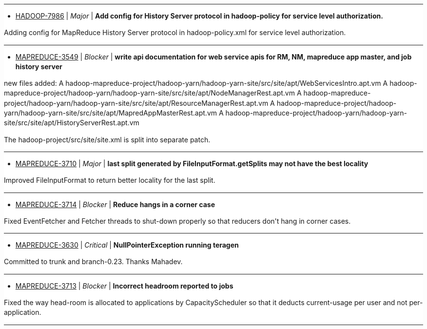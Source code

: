 
---

* [HADOOP-7986](https://issues.apache.org/jira/browse/HADOOP-7986) | *Major* | **Add config for History Server protocol in hadoop-policy for service level authorization.**

Adding config for MapReduce History Server protocol in hadoop-policy.xml for service level authorization.


---

* [MAPREDUCE-3549](https://issues.apache.org/jira/browse/MAPREDUCE-3549) | *Blocker* | **write api documentation for web service apis for RM, NM, mapreduce app master, and job history server**

new files added: A      hadoop-mapreduce-project/hadoop-yarn/hadoop-yarn-site/src/site/apt/WebServicesIntro.apt.vm
A      hadoop-mapreduce-project/hadoop-yarn/hadoop-yarn-site/src/site/apt/NodeManagerRest.apt.vm
A      hadoop-mapreduce-project/hadoop-yarn/hadoop-yarn-site/src/site/apt/ResourceManagerRest.apt.vm
A      hadoop-mapreduce-project/hadoop-yarn/hadoop-yarn-site/src/site/apt/MapredAppMasterRest.apt.vm
A      hadoop-mapreduce-project/hadoop-yarn/hadoop-yarn-site/src/site/apt/HistoryServerRest.apt.vm

The hadoop-project/src/site/site.xml is split into separate patch.


---

* [MAPREDUCE-3710](https://issues.apache.org/jira/browse/MAPREDUCE-3710) | *Major* | **last split generated by FileInputFormat.getSplits may not have the best locality**

Improved FileInputFormat to return better locality for the last split.


---

* [MAPREDUCE-3714](https://issues.apache.org/jira/browse/MAPREDUCE-3714) | *Blocker* | **Reduce hangs in a corner case**

Fixed EventFetcher and Fetcher threads to shut-down properly so that reducers don\'t hang in corner cases.


---

* [MAPREDUCE-3630](https://issues.apache.org/jira/browse/MAPREDUCE-3630) | *Critical* | **NullPointerException running teragen**

Committed to trunk and branch-0.23. Thanks Mahadev.


---

* [MAPREDUCE-3713](https://issues.apache.org/jira/browse/MAPREDUCE-3713) | *Blocker* | **Incorrect headroom reported to jobs**

Fixed the way head-room is allocated to applications by CapacityScheduler so that it deducts current-usage per user and not per-application.


---
